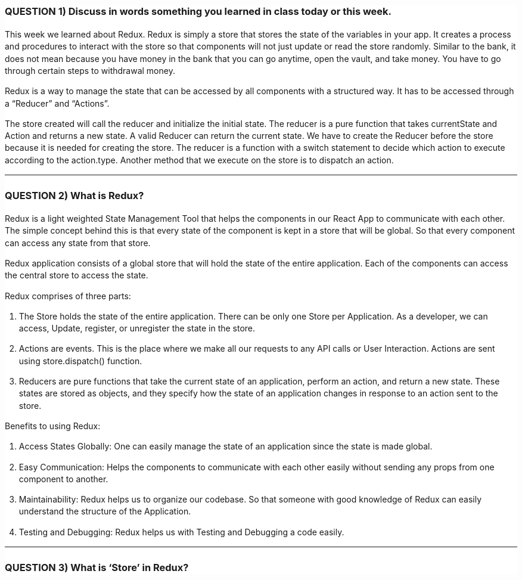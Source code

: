 ### QUESTION 1) Discuss in words something you learned in class today or this week.

This week we learned about Redux. Redux is simply a store that stores the state of the variables in your app. It creates a process and procedures to interact with the store so that components will not just update or read the store randomly. Similar to the bank, it does not mean because you have money in the bank that you can go anytime, open the vault, and take money. You have to go through certain steps to withdrawal money.

Redux is a way to manage the state that can be accessed by all components with a structured way. It has to be accessed through a “Reducer” and “Actions”.

The store created will call the reducer and initialize the initial state. The reducer is a pure function that takes currentState and Action and returns a new state. A valid Reducer can return the current state. We have to create the Reducer before the store because it is needed for creating the store. The reducer is a function with a switch statement to decide which action to execute according to the action.type. Another method that we execute on the store is to dispatch an action.

---

### QUESTION 2) What is Redux?

Redux is a light weighted State Management Tool that helps the components in our React App to communicate with each other. The simple concept behind this is that every state of the component is kept in a store that will be global. So that every component can access any state from that store.

Redux application consists of a global store that will hold the state of the entire application. Each of the components can access the central store to access the state.

Redux comprises of three parts:

1. The Store holds the state of the entire application. There can be only one Store per Application. As a developer, we can access, Update, register, or unregister the state in the store.

2. Actions are events. This is the place where we make all our requests to any API calls or User Interaction. Actions are sent using store.dispatch() function.

3. Reducers are pure functions that take the current state of an application, perform an action, and return a new state. These states are stored as objects, and they specify how the state of an application changes in response to an action sent to the store.

Benefits to using Redux:

1. Access States Globally: One can easily manage the state of an application since the state is made global.

2. Easy Communication: Helps the components to communicate with each other easily without sending any props from one component to another.

3. Maintainability: Redux helps us to organize our codebase. So that someone with good knowledge of Redux can easily understand the structure of the Application.

4. Testing and Debugging: Redux helps us with Testing and Debugging a code easily.

---

### QUESTION 3) What is ‘Store’ in Redux?
